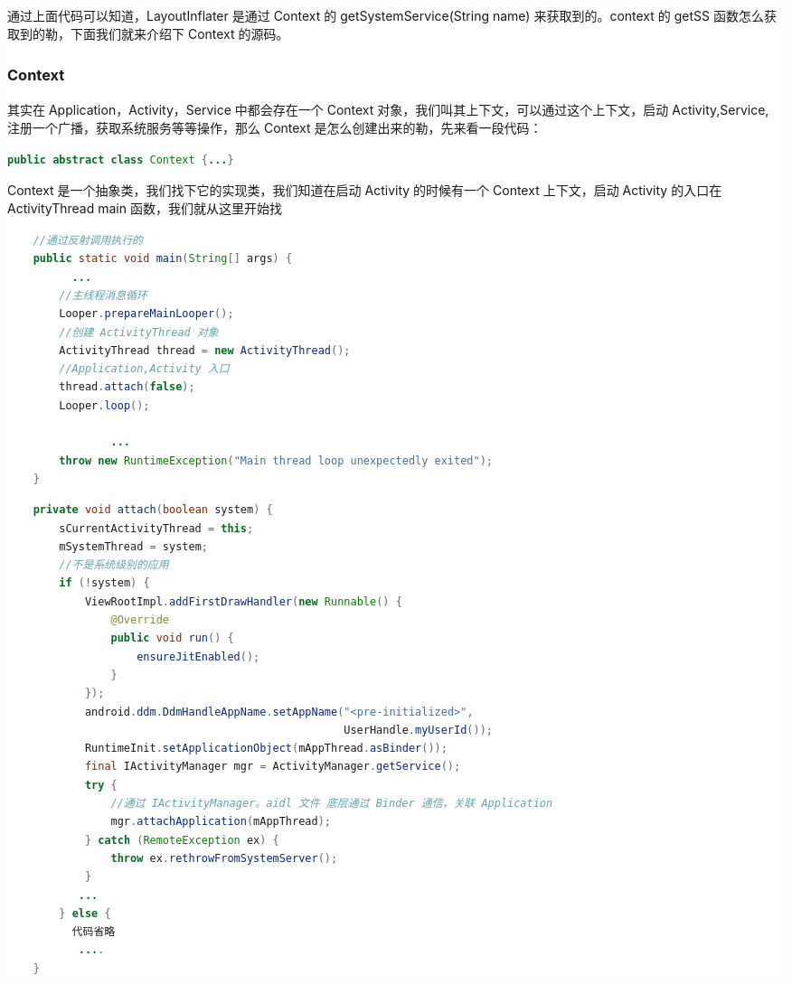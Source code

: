 通过上面代码可以知道，LayoutInflater 是通过 Context 的 getSystemService\(String name\) 来获取到的。context 的 getSS 函数怎么获取到的勒，下面我们就来介绍下 Context 的源码。

### Context

其实在 Application，Activity，Service 中都会存在一个 Context 对象，我们叫其上下文，可以通过这个上下文，启动 Activity,Service, 注册一个广播，获取系统服务等等操作，那么 Context 是怎么创建出来的勒，先来看一段代码：

```java
public abstract class Context {...}
```

Context 是一个抽象类，我们找下它的实现类，我们知道在启动 Activity 的时候有一个 Context 上下文，启动 Activity 的入口在 ActivityThread main 函数，我们就从这里开始找

```java
    //通过反射调用执行的
    public static void main(String[] args) {
          ...
        //主线程消息循环
        Looper.prepareMainLooper();
        //创建 ActivityThread 对象
        ActivityThread thread = new ActivityThread();
        //Application,Activity 入口
        thread.attach(false);
        Looper.loop();

                ...
        throw new RuntimeException("Main thread loop unexpectedly exited");
    }
```

```java
    private void attach(boolean system) {
        sCurrentActivityThread = this;
        mSystemThread = system;
        //不是系统级别的应用
        if (!system) {
            ViewRootImpl.addFirstDrawHandler(new Runnable() {
                @Override
                public void run() {
                    ensureJitEnabled();
                }
            });
            android.ddm.DdmHandleAppName.setAppName("<pre-initialized>",
                                                    UserHandle.myUserId());
            RuntimeInit.setApplicationObject(mAppThread.asBinder());
            final IActivityManager mgr = ActivityManager.getService();
            try {
                //通过 IActivityManager。aidl 文件 底层通过 Binder 通信，关联 Application
                mgr.attachApplication(mAppThread);
            } catch (RemoteException ex) {
                throw ex.rethrowFromSystemServer();
            }
           ...
        } else {
          代码省略
           ....
    }
```

